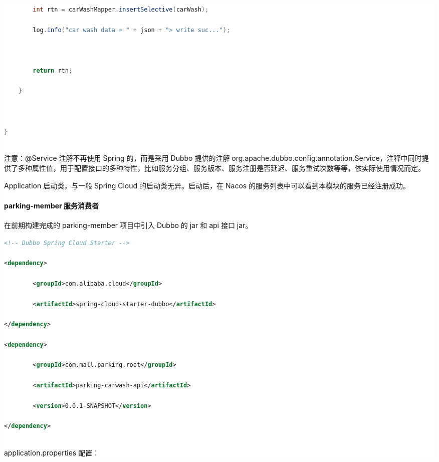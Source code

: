 ```java
        int rtn = carWashMapper.insertSelective(carWash);

        log.info("car wash data = " + json + "> write suc...");



        return rtn;

    }



}



```

注意：@Service 注解不再使用 Spring 的，而是采用 Dubbo 提供的注解 org.apache.dubbo.config.annotation.Service，注释中同时提供了多种属性值，用于配置接口的多种特性，比如服务分组、服务版本、服务注册是否延迟、服务重试次数等等，依实际使用情况而定。

Application 启动类，与一般 Spring Cloud 的启动类无异。启动后，在 Nacos 的服务列表中可以看到本模块的服务已经注册成功。

#### **parking-member 服务消费者**

在前期构建完成的 parking-member 项目中引入 Dubbo 的 jar 和 api 接口 jar。

```xml
<!-- Dubbo Spring Cloud Starter -->

<dependency>

        <groupId>com.alibaba.cloud</groupId>

        <artifactId>spring-cloud-starter-dubbo</artifactId>

</dependency>

<dependency>

        <groupId>com.mall.parking.root</groupId>

        <artifactId>parking-carwash-api</artifactId>

        <version>0.0.1-SNAPSHOT</version>

</dependency>



```

application.properties 配置：
